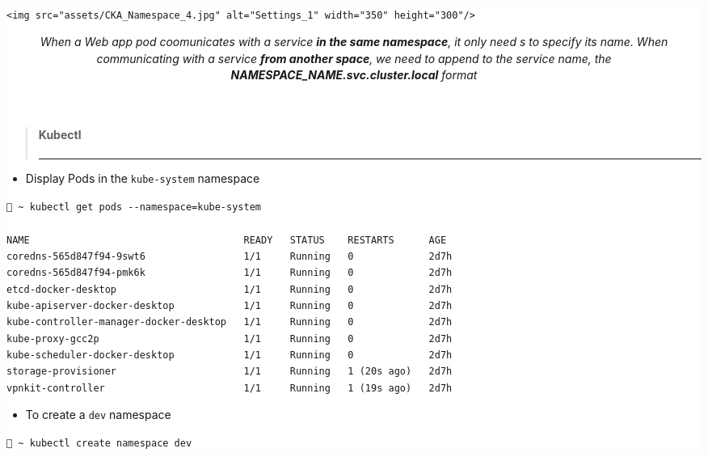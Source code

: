     <img src="assets/CKA_Namespace_4.jpg" alt="Settings_1" width="350" height="300"/>
  </a>
</div>

<div align="center">
  <i>When a Web app pod coomunicates with a service <b>in the same namespace</b>, it only need s to specify its name. When communicating with a service <b>from another space</b>, we need to append to the service name, the <b>NAMESPACE_NAME.svc.cluster.local</b> format</i>
</div>

&nbsp;

> #### Kubectl
>
> ---

- Display Pods in the `kube-system` namespace

```
🥃 ~ kubectl get pods --namespace=kube-system

NAME                                     READY   STATUS    RESTARTS      AGE
coredns-565d847f94-9swt6                 1/1     Running   0             2d7h
coredns-565d847f94-pmk6k                 1/1     Running   0             2d7h
etcd-docker-desktop                      1/1     Running   0             2d7h
kube-apiserver-docker-desktop            1/1     Running   0             2d7h
kube-controller-manager-docker-desktop   1/1     Running   0             2d7h
kube-proxy-gcc2p                         1/1     Running   0             2d7h
kube-scheduler-docker-desktop            1/1     Running   0             2d7h
storage-provisioner                      1/1     Running   1 (20s ago)   2d7h
vpnkit-controller                        1/1     Running   1 (19s ago)   2d7h
```

- To create a `dev` namespace

```
🥃 ~ kubectl create namespace dev
```
